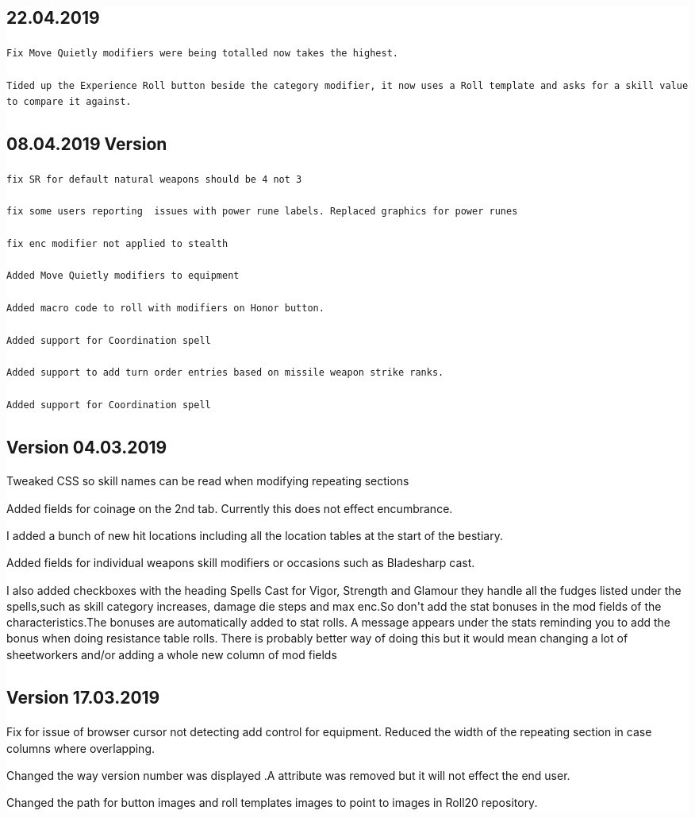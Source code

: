 
## 22.04.2019
	Fix Move Quietly modifiers were being totalled now takes the highest.
	
	Tided up the Experience Roll button beside the category modifier, it now uses a Roll template and asks for a skill value to compare it against.

	

## 08.04.2019 Version 

	fix SR for default natural weapons should be 4 not 3
	
	fix some users reporting  issues with power rune labels. Replaced graphics for power runes
	
	fix enc modifier not applied to stealth
	
	Added Move Quietly modifiers to equipment 
	
	Added macro code to roll with modifiers on Honor button.
	
	Added support for Coordination spell
	
	Added support to add turn order entries based on missile weapon strike ranks.
	
	Added support for Coordination spell
	
	
	
	

## Version 04.03.2019

Tweaked CSS so skill names can be read when modifying repeating sections

Added fields for coinage on the 2nd tab.  Currently this does not effect encumbrance.

I added a bunch of new hit locations including all the location tables  at the start of the bestiary. 

Added fields for individual weapons skill modifiers or occasions such as Bladesharp cast.



I also added checkboxes with the heading Spells Cast for Vigor, Strength  and Glamour they handle all the fudges listed under the spells,such as skill category  increases, damage die steps and max enc.So don't add the stat bonuses in the mod fields of the characteristics.The bonuses are automatically added to stat rolls. A message appears under the stats  reminding you to add the bonus when doing resistance table rolls.  There is probably better way of doing this but it would mean changing a lot of sheetworkers and/or adding a whole new column of mod fields


## Version 17.03.2019
Fix for issue of browser cursor not detecting add control for equipment.  Reduced the width of the repeating section in case columns where overlapping.

Changed the way version number was displayed .A attribute was removed but it will not effect the end user. 

Changed the path for button images and roll templates images to point to images in Roll20 repository.	
